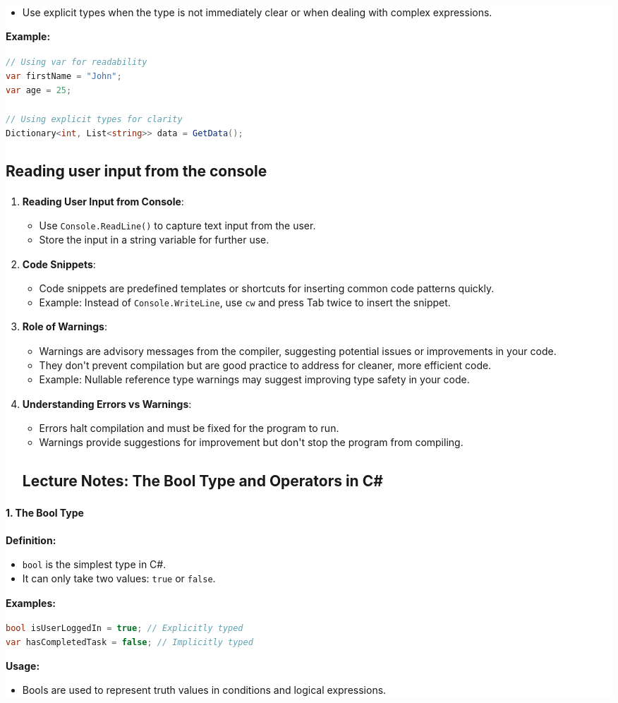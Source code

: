 - Use explicit types when the type is not immediately clear or when dealing with complex expressions.

**Example:**

```csharp
// Using var for readability
var firstName = "John";
var age = 25;

// Using explicit types for clarity
Dictionary<int, List<string>> data = GetData();
```

## Reading user input from the console

1. **Reading User Input from Console**:

   - Use `Console.ReadLine()` to capture text input from the user.
   - Store the input in a string variable for further use.

2. **Code Snippets**:

   - Code snippets are predefined templates or shortcuts for inserting common code patterns quickly.
   - Example: Instead of `Console.WriteLine`, use `cw` and press Tab twice to insert the snippet.

3. **Role of Warnings**:

   - Warnings are advisory messages from the compiler, suggesting potential issues or improvements in your code.
   - They don't prevent compilation but are good practice to address for cleaner, more efficient code.
   - Example: Nullable reference type warnings may suggest improving type safety in your code.

4. **Understanding Errors vs Warnings**:

   - Errors halt compilation and must be fixed for the program to run.
   - Warnings provide suggestions for improvement but don't stop the program from compiling.

   ## Lecture Notes: The Bool Type and Operators in C#

#### 1. The Bool Type

**Definition:**

- `bool` is the simplest type in C#.
- It can only take two values: `true` or `false`.

**Examples:**

```csharp
bool isUserLoggedIn = true; // Explicitly typed
var hasCompletedTask = false; // Implicitly typed
```

**Usage:**

- Bools are used to represent truth values in conditions and logical expressions.
